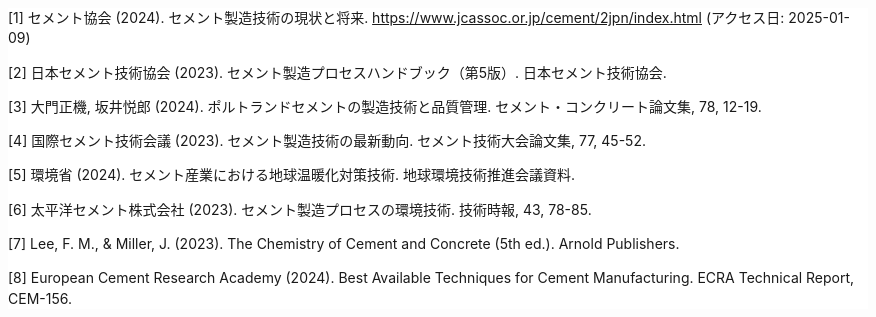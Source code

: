[1] セメント協会 (2024). セメント製造技術の現状と将来. https://www.jcassoc.or.jp/cement/2jpn/index.html (アクセス日: 2025-01-09)

[2] 日本セメント技術協会 (2023). セメント製造プロセスハンドブック（第5版）. 日本セメント技術協会.

[3] 大門正機, 坂井悦郎 (2024). ポルトランドセメントの製造技術と品質管理. セメント・コンクリート論文集, 78, 12-19.

[4] 国際セメント技術会議 (2023). セメント製造技術の最新動向. セメント技術大会論文集, 77, 45-52.

[5] 環境省 (2024). セメント産業における地球温暖化対策技術. 地球環境技術推進会議資料.

[6] 太平洋セメント株式会社 (2023). セメント製造プロセスの環境技術. 技術時報, 43, 78-85.

[7] Lee, F. M., & Miller, J. (2023). The Chemistry of Cement and Concrete (5th ed.). Arnold Publishers.

[8] European Cement Research Academy (2024). Best Available Techniques for Cement Manufacturing. ECRA Technical Report, CEM-156.